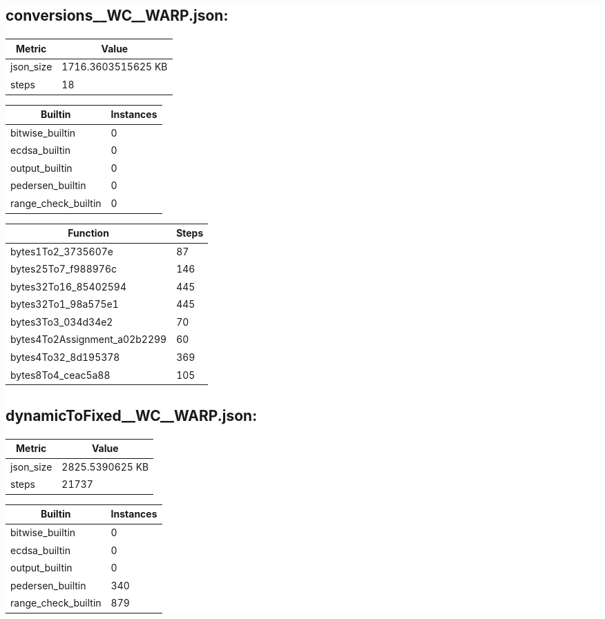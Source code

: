 ## conversions__WC__WARP.json:

| Metric | Value |
| ----------- | ----------- |
| json_size | 1716.3603515625 KB |
| steps | 18 |

| Builtin | Instances |
| ----------- | ----------- |
| bitwise_builtin | 0 |
| ecdsa_builtin | 0 |
| output_builtin | 0 |
| pedersen_builtin | 0 |
| range_check_builtin | 0 |

| Function | Steps |
| ----------- | ----------- |
| bytes1To2_3735607e | 87 |
| bytes25To7_f988976c | 146 |
| bytes32To16_85402594 | 445 |
| bytes32To1_98a575e1 | 445 |
| bytes3To3_034d34e2 | 70 |
| bytes4To2Assignment_a02b2299 | 60 |
| bytes4To32_8d195378 | 369 |
| bytes8To4_ceac5a88 | 105 |

## dynamicToFixed__WC__WARP.json:

| Metric | Value |
| ----------- | ----------- |
| json_size | 2825.5390625 KB |
| steps | 21737 |

| Builtin | Instances |
| ----------- | ----------- |
| bitwise_builtin | 0 |
| ecdsa_builtin | 0 |
| output_builtin | 0 |
| pedersen_builtin | 340 |
| range_check_builtin | 879 |
